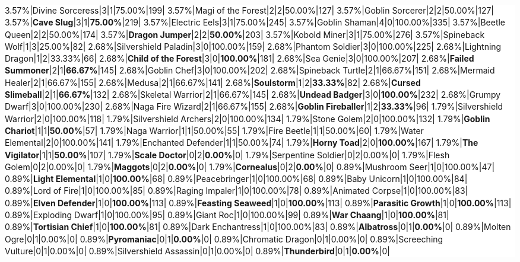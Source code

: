 3.57%|Divine Sorceress|3|1|75.00%|199|
3.57%|Magi of the Forest|2|2|50.00%|127|
3.57%|Goblin Sorcerer|2|2|50.00%|127|
3.57%|**Cave Slug**|3|1|**75.00%**|219|
3.57%|Electric Eels|3|1|75.00%|245|
3.57%|Goblin Shaman|4|0|100.00%|335|
3.57%|Beetle Queen|2|2|50.00%|174|
3.57%|**Dragon Jumper**|2|2|**50.00%**|203|
3.57%|Kobold Miner|3|1|75.00%|276|
3.57%|Spineback Wolf|1|3|25.00%|82|
2.68%|Silvershield Paladin|3|0|100.00%|159|
2.68%|Phantom Soldier|3|0|100.00%|225|
2.68%|Lightning Dragon|1|2|33.33%|66|
2.68%|**Child of the Forest**|3|0|**100.00%**|181|
2.68%|Sea Genie|3|0|100.00%|207|
2.68%|**Failed Summoner**|2|1|**66.67%**|145|
2.68%|Goblin Chef|3|0|100.00%|202|
2.68%|Spineback Turtle|2|1|66.67%|151|
2.68%|Mermaid Healer|2|1|66.67%|155|
2.68%|Medusa|2|1|66.67%|141|
2.68%|**Soulstorm**|1|2|**33.33%**|82|
2.68%|**Cursed Slimeball**|2|1|**66.67%**|132|
2.68%|Skeletal Warrior|2|1|66.67%|145|
2.68%|**Undead Badger**|3|0|**100.00%**|232|
2.68%|Grumpy Dwarf|3|0|100.00%|230|
2.68%|Naga Fire Wizard|2|1|66.67%|155|
2.68%|**Goblin Fireballer**|1|2|**33.33%**|96|
1.79%|Silvershield Warrior|2|0|100.00%|118|
1.79%|Silvershield Archers|2|0|100.00%|134|
1.79%|Stone Golem|2|0|100.00%|132|
1.79%|**Goblin Chariot**|1|1|**50.00%**|57|
1.79%|Naga Warrior|1|1|50.00%|55|
1.79%|Fire Beetle|1|1|50.00%|60|
1.79%|Water Elemental|2|0|100.00%|141|
1.79%|Enchanted Defender|1|1|50.00%|74|
1.79%|**Horny Toad**|2|0|**100.00%**|167|
1.79%|**The Vigilator**|1|1|**50.00%**|107|
1.79%|**Scale Doctor**|0|2|**0.00%**|0|
1.79%|Serpentine Soldier|0|2|0.00%|0|
1.79%|Flesh Golem|0|2|0.00%|0|
1.79%|**Maggots**|0|2|**0.00%**|0|
1.79%|**Cornealus**|0|2|**0.00%**|0|
0.89%|Mushroom Seer|1|0|100.00%|47|
0.89%|**Light Elemental**|1|0|**100.00%**|68|
0.89%|Peacebringer|1|0|100.00%|68|
0.89%|Baby Unicorn|1|0|100.00%|84|
0.89%|Lord of Fire|1|0|100.00%|85|
0.89%|Raging Impaler|1|0|100.00%|78|
0.89%|Animated Corpse|1|0|100.00%|83|
0.89%|**Elven Defender**|1|0|**100.00%**|113|
0.89%|**Feasting Seaweed**|1|0|**100.00%**|113|
0.89%|**Parasitic Growth**|1|0|**100.00%**|113|
0.89%|Exploding Dwarf|1|0|100.00%|95|
0.89%|Giant Roc|1|0|100.00%|99|
0.89%|**War Chaang**|1|0|**100.00%**|81|
0.89%|**Tortisian Chief**|1|0|**100.00%**|81|
0.89%|Dark Enchantress|1|0|100.00%|83|
0.89%|**Albatross**|0|1|**0.00%**|0|
0.89%|Molten Ogre|0|1|0.00%|0|
0.89%|**Pyromaniac**|0|1|**0.00%**|0|
0.89%|Chromatic Dragon|0|1|0.00%|0|
0.89%|Screeching Vulture|0|1|0.00%|0|
0.89%|Silvershield Assassin|0|1|0.00%|0|
0.89%|**Thunderbird**|0|1|**0.00%**|0|